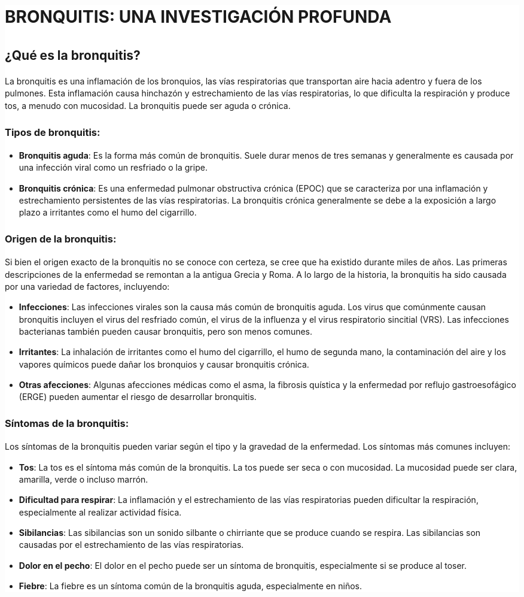 # BRONQUITIS: UNA INVESTIGACIÓN PROFUNDA

## ¿Qué es la bronquitis?

La bronquitis es una inflamación de los bronquios, las vías respiratorias que transportan aire hacia adentro y fuera de los pulmones. Esta inflamación causa hinchazón y estrechamiento de las vías respiratorias, lo que dificulta la respiración y produce tos, a menudo con mucosidad. La bronquitis puede ser aguda o crónica.

### Tipos de bronquitis:

- **Bronquitis aguda**: Es la forma más común de bronquitis. Suele durar menos de tres semanas y generalmente es causada por una infección viral como un resfriado o la gripe.

- **Bronquitis crónica**: Es una enfermedad pulmonar obstructiva crónica (EPOC) que se caracteriza por una inflamación y estrechamiento persistentes de las vías respiratorias. La bronquitis crónica generalmente se debe a la exposición a largo plazo a irritantes como el humo del cigarrillo.

### Origen de la bronquitis:

Si bien el origen exacto de la bronquitis no se conoce con certeza, se cree que ha existido durante miles de años. Las primeras descripciones de la enfermedad se remontan a la antigua Grecia y Roma. A lo largo de la historia, la bronquitis ha sido causada por una variedad de factores, incluyendo:

- **Infecciones**: Las infecciones virales son la causa más común de bronquitis aguda. Los virus que comúnmente causan bronquitis incluyen el virus del resfriado común, el virus de la influenza y el virus respiratorio sincitial (VRS). Las infecciones bacterianas también pueden causar bronquitis, pero son menos comunes.

- **Irritantes**: La inhalación de irritantes como el humo del cigarrillo, el humo de segunda mano, la contaminación del aire y los vapores químicos puede dañar los bronquios y causar bronquitis crónica.

- **Otras afecciones**: Algunas afecciones médicas como el asma, la fibrosis quística y la enfermedad por reflujo gastroesofágico (ERGE) pueden aumentar el riesgo de desarrollar bronquitis.

### Síntomas de la bronquitis:

Los síntomas de la bronquitis pueden variar según el tipo y la gravedad de la enfermedad. Los síntomas más comunes incluyen:

- **Tos**: La tos es el síntoma más común de la bronquitis. La tos puede ser seca o con mucosidad. La mucosidad puede ser clara, amarilla, verde o incluso marrón.

- **Dificultad para respirar**: La inflamación y el estrechamiento de las vías respiratorias pueden dificultar la respiración, especialmente al realizar actividad física.

- **Sibilancias**: Las sibilancias son un sonido silbante o chirriante que se produce cuando se respira. Las sibilancias son causadas por el estrechamiento de las vías respiratorias.

- **Dolor en el pecho**: El dolor en el pecho puede ser un síntoma de bronquitis, especialmente si se produce al toser.

- **Fiebre**: La fiebre es un síntoma común de la bronquitis aguda, especialmente en niños.
